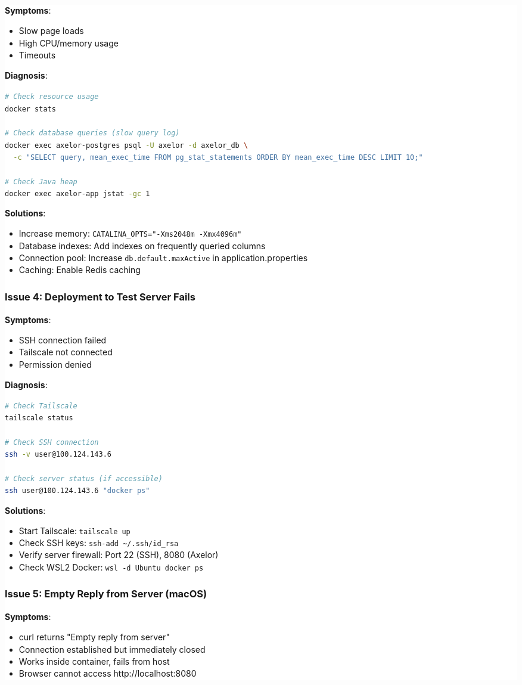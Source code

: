 **Symptoms**:
- Slow page loads
- High CPU/memory usage
- Timeouts

**Diagnosis**:
```bash
# Check resource usage
docker stats

# Check database queries (slow query log)
docker exec axelor-postgres psql -U axelor -d axelor_db \
  -c "SELECT query, mean_exec_time FROM pg_stat_statements ORDER BY mean_exec_time DESC LIMIT 10;"

# Check Java heap
docker exec axelor-app jstat -gc 1
```

**Solutions**:
- Increase memory: `CATALINA_OPTS="-Xms2048m -Xmx4096m"`
- Database indexes: Add indexes on frequently queried columns
- Connection pool: Increase `db.default.maxActive` in application.properties
- Caching: Enable Redis caching

### Issue 4: Deployment to Test Server Fails

**Symptoms**:
- SSH connection failed
- Tailscale not connected
- Permission denied

**Diagnosis**:
```bash
# Check Tailscale
tailscale status

# Check SSH connection
ssh -v user@100.124.143.6

# Check server status (if accessible)
ssh user@100.124.143.6 "docker ps"
```

**Solutions**:
- Start Tailscale: `tailscale up`
- Check SSH keys: `ssh-add ~/.ssh/id_rsa`
- Verify server firewall: Port 22 (SSH), 8080 (Axelor)
- Check WSL2 Docker: `wsl -d Ubuntu docker ps`

### Issue 5: Empty Reply from Server (macOS)

**Symptoms**:
- curl returns "Empty reply from server"
- Connection established but immediately closed
- Works inside container, fails from host
- Browser cannot access http://localhost:8080
